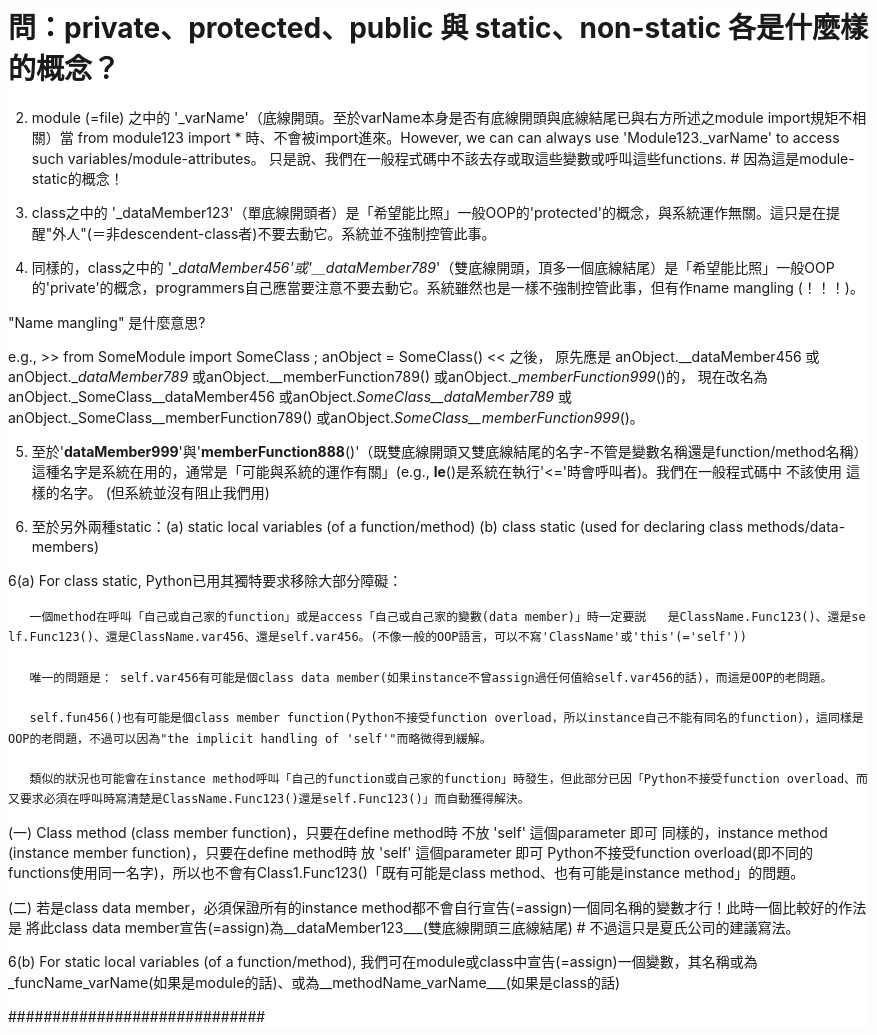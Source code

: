 # 問：private、protected、public  與  static、non-static 各是什麼樣的概念？

2. module (=file) 之中的 '_varName'（底線開頭。至於varName本身是否有底線開頭與底線結尾已與右方所述之module import規矩不相關）當 from module123 import * 時、不會被import進來。However, we can can always use 'Module123._varName' to access such variables/module-attributes。 只是說、我們在一般程式碼中不該去存或取這些變數或呼叫這些functions.   # 因為這是module-static的概念！

3. class之中的 '_dataMember123'（單底線開頭者）是「希望能比照」一般OOP的'protected'的概念，與系統運作無關。這只是在提醒"外人"(＝非descendent-class者)不要去動它。系統並不強制控管此事。

4. 同樣的，class之中的 '__dataMember456'或'＿dataMember789_'（雙底線開頭，頂多一個底線結尾）是「希望能比照」一般OOP的'private'的概念，programmers自己應當要注意不要去動它。系統雖然也是一樣不強制控管此事，但有作name mangling (！！！)。

"Name mangling" 是什麼意思?

e.g., >> from SomeModule import SomeClass ; anObject = SomeClass() <<  之後， 原先應是
         anObject.__dataMember456
         或anObject.__dataMember789_
         或anObject.__memberFunction789()
         或anObject.__memberFunction999_()的，
         現在改名為
         anObject._SomeClass__dataMember456
         或anObject._SomeClass__dataMember789_
         或anObject._SomeClass__memberFunction789()
         或anObject._SomeClass__memberFunction999_()。

5. 至於'__dataMember999__'與'__memberFunction888__()'（既雙底線開頭又雙底線結尾的名字-不管是變數名稱還是function/method名稱）這種名字是系統在用的，通常是「可能與系統的運作有關」(e.g., __le__()是系統在執行'<='時會呼叫者)。我們在一般程式碼中  不該使用  這樣的名字。 (但系統並沒有阻止我們用)

6. 至於另外兩種static：(a) static local variables (of a function/method) (b) class static (used for declaring class methods/data-members)

6(a) For class static, Python已用其獨特要求移除大部分障礙：

       一個method在呼叫「自己或自己家的function」或是access「自己或自己家的變數(data member)」時一定要説   是ClassName.Func123()、還是self.Func123()、還是ClassName.var456、還是self.var456。(不像一般的OOP語言，可以不寫'ClassName'或'this'(='self'))

       唯一的問題是： self.var456有可能是個class data member(如果instance不曾assign過任何值給self.var456的話)，而這是OOP的老問題。

       self.fun456()也有可能是個class member function(Python不接受function overload，所以instance自己不能有同名的function)，這同樣是OOP的老問題，不過可以因為"the implicit handling of 'self'"而略微得到緩解。

       類似的狀況也可能會在instance method呼叫「自己的function或自己家的function」時發生，但此部分已因「Python不接受function overload、而又要求必須在呼叫時寫清楚是ClassName.Func123()還是self.Func123()」而自動獲得解決。

  (一) Class method (class member function)，只要在define method時  不放  'self' 這個parameter  即可
       同樣的，instance method (instance member function)，只要在define method時  放  'self' 這個parameter  即可
       Python不接受function overload(即不同的functions使用同一名字)，所以也不會有Class1.Func123()「既有可能是class method、也有可能是instance method」的問題。

  (二) 若是class data member，必須保證所有的instance method都不會自行宣告(=assign)一個同名稱的變數才行！此時一個比較好的作法是
            將此class data member宣告(=assign)為__dataMember123___(雙底線開頭三底線結尾)  # 不過這只是夏氏公司的建議寫法。

6(b) For static local variables (of a function/method), 我們可在module或class中宣告(=assign)一個變數，其名稱或為_funcName_varName(如果是module的話)、或為__methodName_varName___(如果是class的話)

#############################
